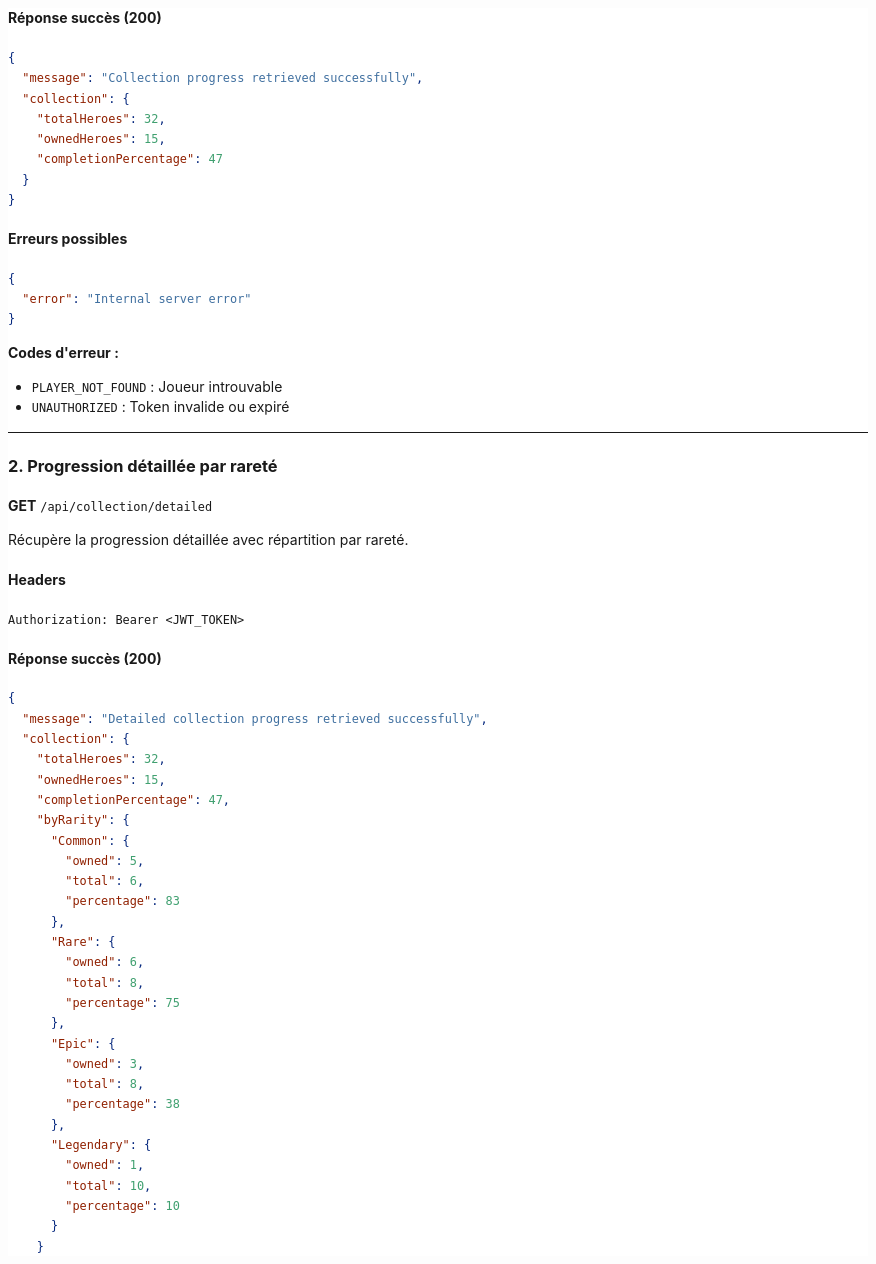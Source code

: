 #### Réponse succès (200)
```json
{
  "message": "Collection progress retrieved successfully",
  "collection": {
    "totalHeroes": 32,
    "ownedHeroes": 15,
    "completionPercentage": 47
  }
}
```

#### Erreurs possibles
```json
{
  "error": "Internal server error"
}
```

**Codes d'erreur :**
- `PLAYER_NOT_FOUND` : Joueur introuvable
- `UNAUTHORIZED` : Token invalide ou expiré

---

### 2. Progression détaillée par rareté

**GET** `/api/collection/detailed`

Récupère la progression détaillée avec répartition par rareté.

#### Headers
```http
Authorization: Bearer <JWT_TOKEN>
```

#### Réponse succès (200)
```json
{
  "message": "Detailed collection progress retrieved successfully",
  "collection": {
    "totalHeroes": 32,
    "ownedHeroes": 15,
    "completionPercentage": 47,
    "byRarity": {
      "Common": {
        "owned": 5,
        "total": 6,
        "percentage": 83
      },
      "Rare": {
        "owned": 6,
        "total": 8,
        "percentage": 75
      },
      "Epic": {
        "owned": 3,
        "total": 8,
        "percentage": 38
      },
      "Legendary": {
        "owned": 1,
        "total": 10,
        "percentage": 10
      }
    }
```
